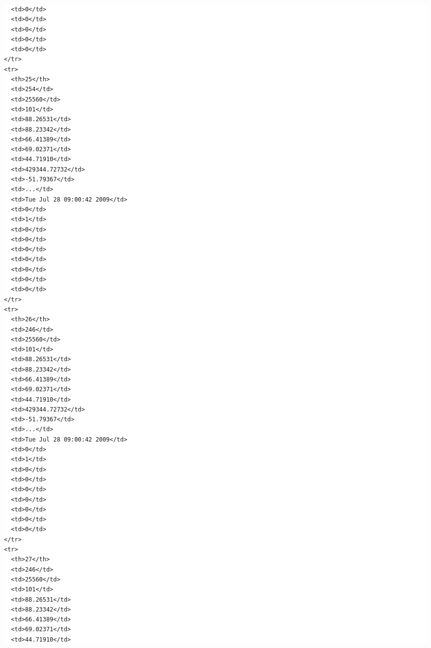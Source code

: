       <td>0</td>
      <td>0</td>
      <td>0</td>
      <td>0</td>
      <td>0</td>
    </tr>
    <tr>
      <th>25</th>
      <td>254</td>
      <td>25560</td>
      <td>101</td>
      <td>88.26531</td>
      <td>88.23342</td>
      <td>66.41389</td>
      <td>69.02371</td>
      <td>44.71910</td>
      <td>429344.72732</td>
      <td>-51.79367</td>
      <td>...</td>
      <td>Tue Jul 28 09:00:42 2009</td>
      <td>0</td>
      <td>1</td>
      <td>0</td>
      <td>0</td>
      <td>0</td>
      <td>0</td>
      <td>0</td>
      <td>0</td>
      <td>0</td>
    </tr>
    <tr>
      <th>26</th>
      <td>246</td>
      <td>25560</td>
      <td>101</td>
      <td>88.26531</td>
      <td>88.23342</td>
      <td>66.41389</td>
      <td>69.02371</td>
      <td>44.71910</td>
      <td>429344.72732</td>
      <td>-51.79367</td>
      <td>...</td>
      <td>Tue Jul 28 09:00:42 2009</td>
      <td>0</td>
      <td>1</td>
      <td>0</td>
      <td>0</td>
      <td>0</td>
      <td>0</td>
      <td>0</td>
      <td>0</td>
      <td>0</td>
    </tr>
    <tr>
      <th>27</th>
      <td>246</td>
      <td>25560</td>
      <td>101</td>
      <td>88.26531</td>
      <td>88.23342</td>
      <td>66.41389</td>
      <td>69.02371</td>
      <td>44.71910</td>